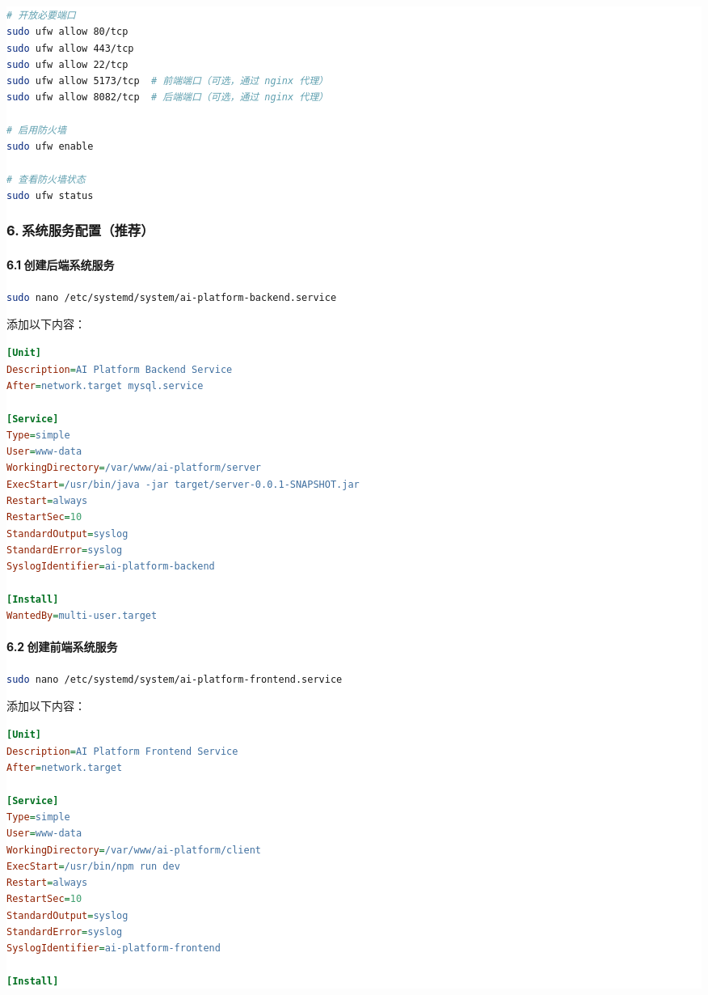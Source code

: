 ```bash
# 开放必要端口
sudo ufw allow 80/tcp
sudo ufw allow 443/tcp
sudo ufw allow 22/tcp
sudo ufw allow 5173/tcp  # 前端端口（可选，通过 nginx 代理）
sudo ufw allow 8082/tcp  # 后端端口（可选，通过 nginx 代理）

# 启用防火墙
sudo ufw enable

# 查看防火墙状态
sudo ufw status
```

### 6. 系统服务配置（推荐）

#### 6.1 创建后端系统服务
```bash
sudo nano /etc/systemd/system/ai-platform-backend.service
```

添加以下内容：
```ini
[Unit]
Description=AI Platform Backend Service
After=network.target mysql.service

[Service]
Type=simple
User=www-data
WorkingDirectory=/var/www/ai-platform/server
ExecStart=/usr/bin/java -jar target/server-0.0.1-SNAPSHOT.jar
Restart=always
RestartSec=10
StandardOutput=syslog
StandardError=syslog
SyslogIdentifier=ai-platform-backend

[Install]
WantedBy=multi-user.target
```

#### 6.2 创建前端系统服务
```bash
sudo nano /etc/systemd/system/ai-platform-frontend.service
```

添加以下内容：
```ini
[Unit]
Description=AI Platform Frontend Service
After=network.target

[Service]
Type=simple
User=www-data
WorkingDirectory=/var/www/ai-platform/client
ExecStart=/usr/bin/npm run dev
Restart=always
RestartSec=10
StandardOutput=syslog
StandardError=syslog
SyslogIdentifier=ai-platform-frontend

[Install]
```